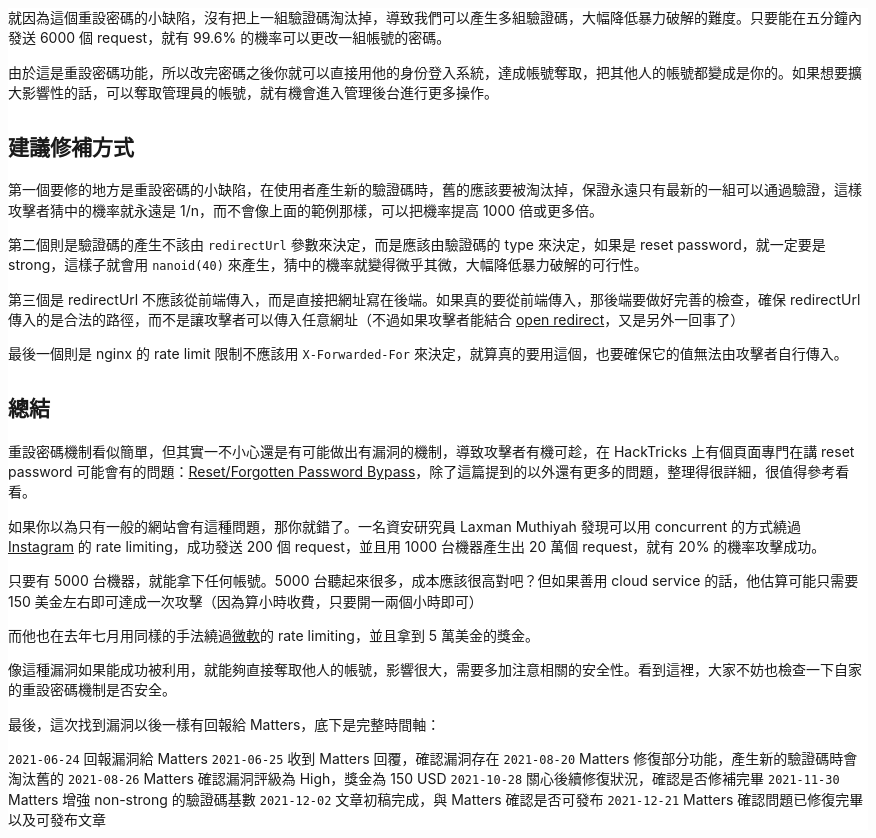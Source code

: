 就因為這個重設密碼的小缺陷，沒有把上一組驗證碼淘汰掉，導致我們可以產生多組驗證碼，大幅降低暴力破解的難度。只要能在五分鐘內發送 6000 個 request，就有 99.6% 的機率可以更改一組帳號的密碼。

由於這是重設密碼功能，所以改完密碼之後你就可以直接用他的身份登入系統，達成帳號奪取，把其他人的帳號都變成是你的。如果想要擴大影響性的話，可以奪取管理員的帳號，就有機會進入管理後台進行更多操作。

## 建議修補方式

第一個要修的地方是重設密碼的小缺陷，在使用者產生新的驗證碼時，舊的應該要被淘汰掉，保證永遠只有最新的一組可以通過驗證，這樣攻擊者猜中的機率就永遠是 1/n，而不會像上面的範例那樣，可以把機率提高 1000 倍或更多倍。

第二個則是驗證碼的產生不該由 `redirectUrl` 參數來決定，而是應該由驗證碼的 type 來決定，如果是 reset password，就一定要是 strong，這樣子就會用 `nanoid(40)` 來產生，猜中的機率就變得微乎其微，大幅降低暴力破解的可行性。

第三個是 redirectUrl 不應該從前端傳入，而是直接把網址寫在後端。如果真的要從前端傳入，那後端要做好完善的檢查，確保 redirectUrl 傳入的是合法的路徑，而不是讓攻擊者可以傳入任意網址（不過如果攻擊者能結合 [open redirect](https://tech-blog.cymetrics.io/posts/huli/open-redirect/)，又是另外一回事了）

最後一個則是 nginx 的 rate limit 限制不應該用 `X-Forwarded-For` 來決定，就算真的要用這個，也要確保它的值無法由攻擊者自行傳入。

## 總結

重設密碼機制看似簡單，但其實一不小心還是有可能做出有漏洞的機制，導致攻擊者有機可趁，在 HackTricks 上有個頁面專門在講 reset password 可能會有的問題：[Reset/Forgotten Password Bypass](https://book.hacktricks.xyz/pentesting-web/reset-password)，除了這篇提到的以外還有更多的問題，整理得很詳細，很值得參考看看。

如果你以為只有一般的網站會有這種問題，那你就錯了。一名資安研究員 Laxman Muthiyah 發現可以用 concurrent 的方式繞過 [Instagram](https://thezerohack.com/hack-any-instagram) 的 rate limiting，成功發送 200 個 request，並且用 1000 台機器產生出 20 萬個 request，就有 20% 的機率攻擊成功。

只要有 5000 台機器，就能拿下任何帳號。5000 台聽起來很多，成本應該很高對吧？但如果善用 cloud service 的話，他估算可能只需要 150 美金左右即可達成一次攻擊（因為算小時收費，只要開一兩個小時即可）

而他也在去年七月用同樣的手法繞過[微軟](https://thezerohack.com/how-i-might-have-hacked-any-microsoft-account)的 rate limiting，並且拿到 5 萬美金的獎金。

像這種漏洞如果能成功被利用，就能夠直接奪取他人的帳號，影響很大，需要多加注意相關的安全性。看到這裡，大家不妨也檢查一下自家的重設密碼機制是否安全。

最後，這次找到漏洞以後一樣有回報給 Matters，底下是完整時間軸：

`2021-06-24` 回報漏洞給 Matters
`2021-06-25` 收到 Matters 回覆，確認漏洞存在
`2021-08-20` Matters 修復部分功能，產生新的驗證碼時會淘汰舊的
`2021-08-26` Matters 確認漏洞評級為 High，獎金為 150 USD
`2021-10-28` 關心後續修復狀況，確認是否修補完畢
`2021-11-30` Matters 增強 non-strong 的驗證碼基數
`2021-12-02` 文章初稿完成，與 Matters 確認是否可發布
`2021-12-21` Matters 確認問題已修復完畢以及可發布文章
